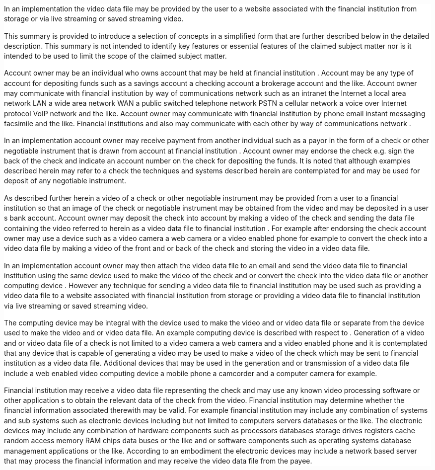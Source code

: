 In an implementation the video data file may be provided by the user to a website associated with the financial institution from storage or via live streaming or saved streaming video.

This summary is provided to introduce a selection of concepts in a simplified form that are further described below in the detailed description. This summary is not intended to identify key features or essential features of the claimed subject matter nor is it intended to be used to limit the scope of the claimed subject matter.

Account owner may be an individual who owns account that may be held at financial institution . Account may be any type of account for depositing funds such as a savings account a checking account a brokerage account and the like. Account owner may communicate with financial institution by way of communications network such as an intranet the Internet a local area network LAN a wide area network WAN a public switched telephone network PSTN a cellular network a voice over Internet protocol VoIP network and the like. Account owner may communicate with financial institution by phone email instant messaging facsimile and the like. Financial institutions and also may communicate with each other by way of communications network .

In an implementation account owner may receive payment from another individual such as a payor in the form of a check or other negotiable instrument that is drawn from account at financial institution . Account owner may endorse the check e.g. sign the back of the check and indicate an account number on the check for depositing the funds. It is noted that although examples described herein may refer to a check the techniques and systems described herein are contemplated for and may be used for deposit of any negotiable instrument.

As described further herein a video of a check or other negotiable instrument may be provided from a user to a financial institution so that an image of the check or negotiable instrument may be obtained from the video and may be deposited in a user s bank account. Account owner may deposit the check into account by making a video of the check and sending the data file containing the video referred to herein as a video data file to financial institution . For example after endorsing the check account owner may use a device such as a video camera a web camera or a video enabled phone for example to convert the check into a video data file by making a video of the front and or back of the check and storing the video in a video data file.

In an implementation account owner may then attach the video data file to an email and send the video data file to financial institution using the same device used to make the video of the check and or convert the check into the video data file or another computing device . However any technique for sending a video data file to financial institution may be used such as providing a video data file to a website associated with financial institution from storage or providing a video data file to financial institution via live streaming or saved streaming video.

The computing device may be integral with the device used to make the video and or video data file or separate from the device used to make the video and or video data file. An example computing device is described with respect to . Generation of a video and or video data file of a check is not limited to a video camera a web camera and a video enabled phone and it is contemplated that any device that is capable of generating a video may be used to make a video of the check which may be sent to financial institution as a video data file. Additional devices that may be used in the generation and or transmission of a video data file include a web enabled video computing device a mobile phone a camcorder and a computer camera for example.

Financial institution may receive a video data file representing the check and may use any known video processing software or other application s to obtain the relevant data of the check from the video. Financial institution may determine whether the financial information associated therewith may be valid. For example financial institution may include any combination of systems and sub systems such as electronic devices including but not limited to computers servers databases or the like. The electronic devices may include any combination of hardware components such as processors databases storage drives registers cache random access memory RAM chips data buses or the like and or software components such as operating systems database management applications or the like. According to an embodiment the electronic devices may include a network based server that may process the financial information and may receive the video data file from the payee.
